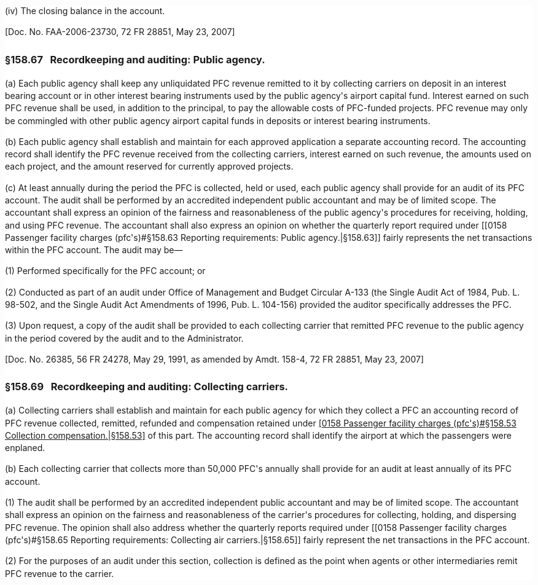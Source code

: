 \(iv\) The closing balance in the account.

\[Doc. No. FAA-2006-23730, 72 FR 28851, May 23, 2007\]

### §158.67   Recordkeeping and auditing: Public agency.

\(a\) Each public agency shall keep any unliquidated PFC revenue remitted to it by collecting carriers on deposit in an interest bearing account or in other interest bearing instruments used by the public agency's airport capital fund. Interest earned on such PFC revenue shall be used, in addition to the principal, to pay the allowable costs of PFC-funded projects. PFC revenue may only be commingled with other public agency airport capital funds in deposits or interest bearing instruments.

\(b\) Each public agency shall establish and maintain for each approved application a separate accounting record. The accounting record shall identify the PFC revenue received from the collecting carriers, interest earned on such revenue, the amounts used on each project, and the amount reserved for currently approved projects.

\(c\) At least annually during the period the PFC is collected, held or used, each public agency shall provide for an audit of its PFC account. The audit shall be performed by an accredited independent public accountant and may be of limited scope. The accountant shall express an opinion of the fairness and reasonableness of the public agency's procedures for receiving, holding, and using PFC revenue. The accountant shall also express an opinion on whether the quarterly report required under [[0158 Passenger facility charges (pfc's)#§158.63   Reporting requirements: Public agency.|§158.63]] fairly represents the net transactions within the PFC account. The audit may be—

\(1\) Performed specifically for the PFC account; or

\(2\) Conducted as part of an audit under Office of Management and Budget Circular A-133 (the Single Audit Act of 1984, Pub. L. 98-502, and the Single Audit Act Amendments of 1996, Pub. L. 104-156) provided the auditor specifically addresses the PFC.

\(3\) Upon request, a copy of the audit shall be provided to each collecting carrier that remitted PFC revenue to the public agency in the period covered by the audit and to the Administrator.

\[Doc. No. 26385, 56 FR 24278, May 29, 1991, as amended by Amdt. 158-4, 72 FR 28851, May 23, 2007\]

### §158.69   Recordkeeping and auditing: Collecting carriers.

\(a\) Collecting carriers shall establish and maintain for each public agency for which they collect a PFC an accounting record of PFC revenue collected, remitted, refunded and compensation retained under [[0158 Passenger facility charges (pfc's)#§158.53   Collection compensation.|§158.53]](a) of this part. The accounting record shall identify the airport at which the passengers were enplaned.

\(b\) Each collecting carrier that collects more than 50,000 PFC's annually shall provide for an audit at least annually of its PFC account.

\(1\) The audit shall be performed by an accredited independent public accountant and may be of limited scope. The accountant shall express an opinion on the fairness and reasonableness of the carrier's procedures for collecting, holding, and dispersing PFC revenue. The opinion shall also address whether the quarterly reports required under [[0158 Passenger facility charges (pfc's)#§158.65   Reporting requirements: Collecting air carriers.|§158.65]] fairly represent the net transactions in the PFC account.

\(2\) For the purposes of an audit under this section, collection is defined as the point when agents or other intermediaries remit PFC revenue to the carrier.
